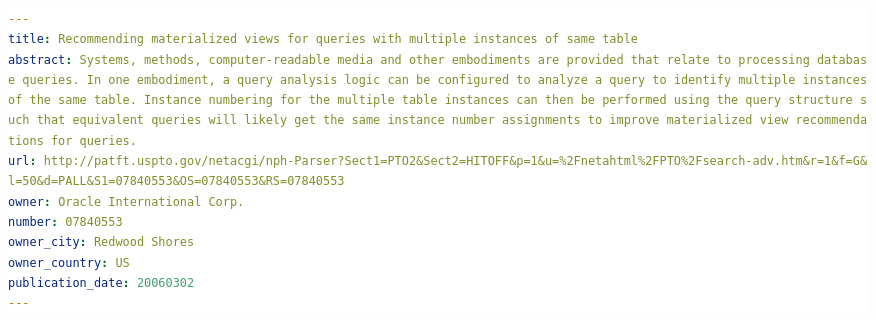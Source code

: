 ```yaml
---
title: Recommending materialized views for queries with multiple instances of same table
abstract: Systems, methods, computer-readable media and other embodiments are provided that relate to processing database queries. In one embodiment, a query analysis logic can be configured to analyze a query to identify multiple instances of the same table. Instance numbering for the multiple table instances can then be performed using the query structure such that equivalent queries will likely get the same instance number assignments to improve materialized view recommendations for queries.
url: http://patft.uspto.gov/netacgi/nph-Parser?Sect1=PTO2&Sect2=HITOFF&p=1&u=%2Fnetahtml%2FPTO%2Fsearch-adv.htm&r=1&f=G&l=50&d=PALL&S1=07840553&OS=07840553&RS=07840553
owner: Oracle International Corp.
number: 07840553
owner_city: Redwood Shores
owner_country: US
publication_date: 20060302
---
```

